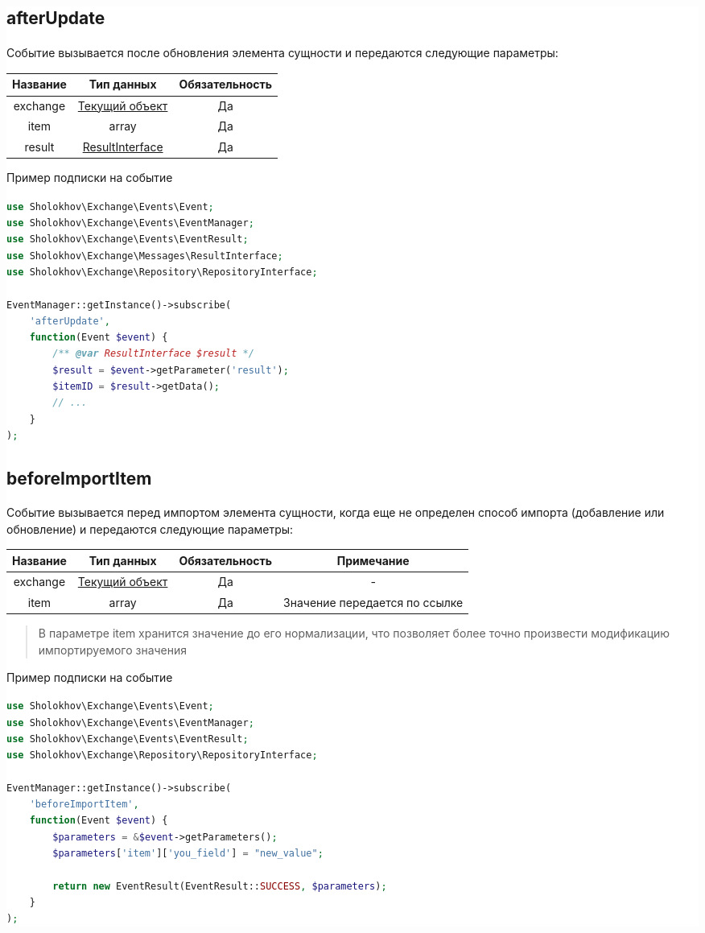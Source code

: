 ## afterUpdate
Событие вызывается после обновления элемента сущности и передаются следующие параметры:

| Название |                                                  Тип данных                                                  | Обязательность |
|:--------:|:------------------------------------------------------------------------------------------------------------:|:--------------:|
| exchange |         [Текущий объект](https://github.com/sholokhov-daniil/exchange/blob/master/src/Exchange.php)          |       Да       |
|   item   |                                                    array                                                     |       Да       |
|  result  | [ResultInterface](https://github.com/sholokhov-daniil/exchange/blob/master/src/Messages/ResultInterface.php) |       Да       |

Пример подписки на событие

````php
use Sholokhov\Exchange\Events\Event;
use Sholokhov\Exchange\Events\EventManager;
use Sholokhov\Exchange\Events\EventResult;
use Sholokhov\Exchange\Messages\ResultInterface;
use Sholokhov\Exchange\Repository\RepositoryInterface;

EventManager::getInstance()->subscribe(
    'afterUpdate',
    function(Event $event) {
        /** @var ResultInterface $result */
        $result = $event->getParameter('result');
        $itemID = $result->getData();
        // ...
    }
);
````

## beforeImportItem
Событие вызывается перед импортом элемента сущности, когда еще не определен способ импорта (добавление или обновление) и передаются следующие параметры:

| Название |                                         Тип данных                                          | Обязательность |                      Примечание                      |
|:--------:|:-------------------------------------------------------------------------------------------:|:--------------:|:----------------------------------------------------:|
| exchange | [Текущий объект](https://github.com/sholokhov-daniil/exchange/blob/master/src/Exchange.php) |       Да       |                          -                           |
|   item   |                                            array                                            |       Да       |            Значение передается по ссылке             |

> В параметре item хранится значение до его нормализации, что позволяет более точно произвести модификацию импортируемого значения

Пример подписки на событие

````php
use Sholokhov\Exchange\Events\Event;
use Sholokhov\Exchange\Events\EventManager;
use Sholokhov\Exchange\Events\EventResult;
use Sholokhov\Exchange\Repository\RepositoryInterface;

EventManager::getInstance()->subscribe(
    'beforeImportItem',
    function(Event $event) {
        $parameters = &$event->getParameters();
        $parameters['item']['you_field'] = "new_value";
        
        return new EventResult(EventResult::SUCCESS, $parameters);
    }
);
````
